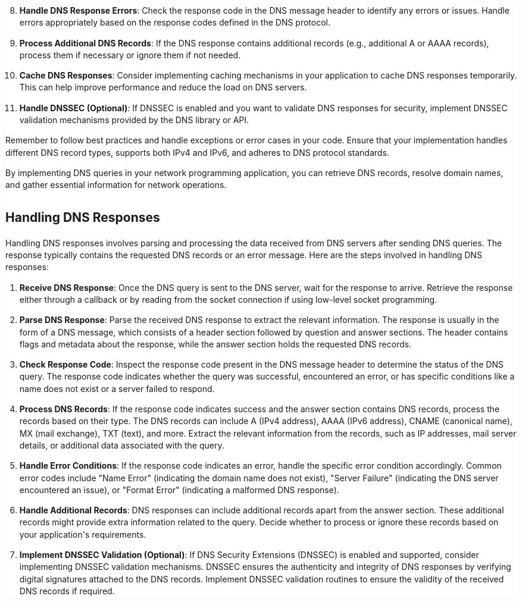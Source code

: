 8. **Handle DNS Response Errors**: Check the response code in the DNS message header to identify any errors or issues. Handle errors appropriately based on the response codes defined in the DNS protocol.

9. **Process Additional DNS Records**: If the DNS response contains additional records (e.g., additional A or AAAA records), process them if necessary or ignore them if not needed.

10. **Cache DNS Responses**: Consider implementing caching mechanisms in your application to cache DNS responses temporarily. This can help improve performance and reduce the load on DNS servers.

11. **Handle DNSSEC (Optional)**: If DNSSEC is enabled and you want to validate DNS responses for security, implement DNSSEC validation mechanisms provided by the DNS library or API.

Remember to follow best practices and handle exceptions or error cases in your code. Ensure that your implementation handles different DNS record types, supports both IPv4 and IPv6, and adheres to DNS protocol standards.

By implementing DNS queries in your network programming application, you can retrieve DNS records, resolve domain names, and gather essential information for network operations.

## Handling DNS Responses

Handling DNS responses involves parsing and processing the data received from DNS servers after sending DNS queries. The response typically contains the requested DNS records or an error message. Here are the steps involved in handling DNS responses:

1. **Receive DNS Response**: Once the DNS query is sent to the DNS server, wait for the response to arrive. Retrieve the response either through a callback or by reading from the socket connection if using low-level socket programming.

2. **Parse DNS Response**: Parse the received DNS response to extract the relevant information. The response is usually in the form of a DNS message, which consists of a header section followed by question and answer sections. The header contains flags and metadata about the response, while the answer section holds the requested DNS records.

3. **Check Response Code**: Inspect the response code present in the DNS message header to determine the status of the DNS query. The response code indicates whether the query was successful, encountered an error, or has specific conditions like a name does not exist or a server failed to respond.

4. **Process DNS Records**: If the response code indicates success and the answer section contains DNS records, process the records based on their type. The DNS records can include A (IPv4 address), AAAA (IPv6 address), CNAME (canonical name), MX (mail exchange), TXT (text), and more. Extract the relevant information from the records, such as IP addresses, mail server details, or additional data associated with the query.

5. **Handle Error Conditions**: If the response code indicates an error, handle the specific error condition accordingly. Common error codes include "Name Error" (indicating the domain name does not exist), "Server Failure" (indicating the DNS server encountered an issue), or "Format Error" (indicating a malformed DNS response).

6. **Handle Additional Records**: DNS responses can include additional records apart from the answer section. These additional records might provide extra information related to the query. Decide whether to process or ignore these records based on your application's requirements.

7. **Implement DNSSEC Validation (Optional)**: If DNS Security Extensions (DNSSEC) is enabled and supported, consider implementing DNSSEC validation mechanisms. DNSSEC ensures the authenticity and integrity of DNS responses by verifying digital signatures attached to the DNS records. Implement DNSSEC validation routines to ensure the validity of the received DNS records if required.
